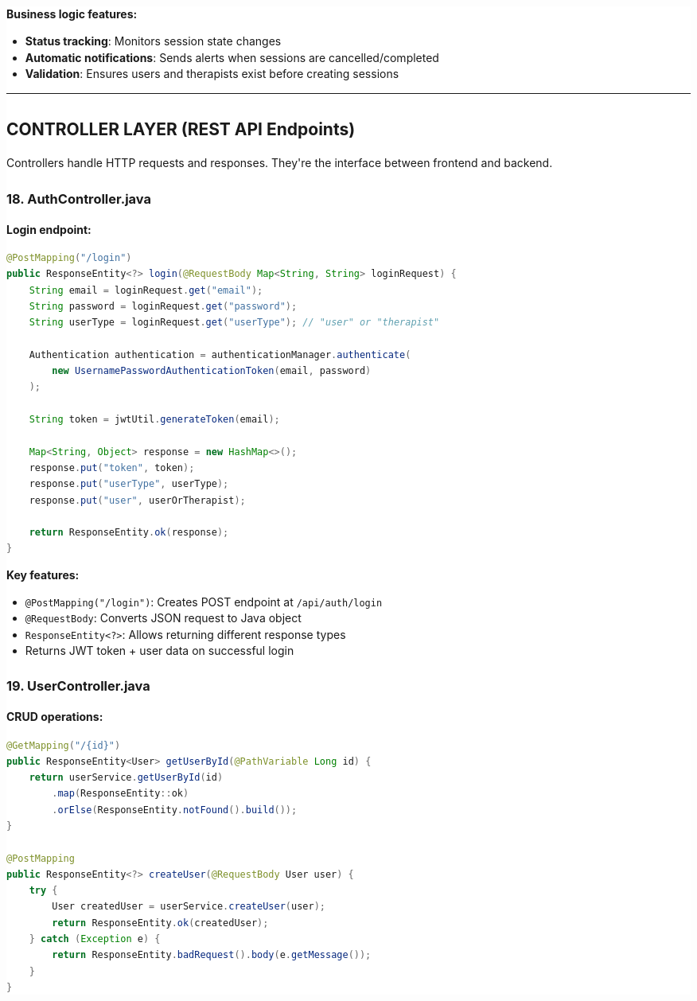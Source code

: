 **Business logic features:**
- **Status tracking**: Monitors session state changes
- **Automatic notifications**: Sends alerts when sessions are cancelled/completed
- **Validation**: Ensures users and therapists exist before creating sessions

---

## CONTROLLER LAYER (REST API Endpoints)

Controllers handle HTTP requests and responses. They're the interface between frontend and backend.

### 18. AuthController.java

**Login endpoint:**
```java
@PostMapping("/login")
public ResponseEntity<?> login(@RequestBody Map<String, String> loginRequest) {
    String email = loginRequest.get("email");
    String password = loginRequest.get("password");
    String userType = loginRequest.get("userType"); // "user" or "therapist"
    
    Authentication authentication = authenticationManager.authenticate(
        new UsernamePasswordAuthenticationToken(email, password)
    );
    
    String token = jwtUtil.generateToken(email);
    
    Map<String, Object> response = new HashMap<>();
    response.put("token", token);
    response.put("userType", userType);
    response.put("user", userOrTherapist);
    
    return ResponseEntity.ok(response);
}
```

**Key features:**
- `@PostMapping("/login")`: Creates POST endpoint at `/api/auth/login`
- `@RequestBody`: Converts JSON request to Java object
- `ResponseEntity<?>`: Allows returning different response types
- Returns JWT token + user data on successful login

### 19. UserController.java

**CRUD operations:**
```java
@GetMapping("/{id}")
public ResponseEntity<User> getUserById(@PathVariable Long id) {
    return userService.getUserById(id)
        .map(ResponseEntity::ok)
        .orElse(ResponseEntity.notFound().build());
}

@PostMapping
public ResponseEntity<?> createUser(@RequestBody User user) {
    try {
        User createdUser = userService.createUser(user);
        return ResponseEntity.ok(createdUser);
    } catch (Exception e) {
        return ResponseEntity.badRequest().body(e.getMessage());
    }
}
```
